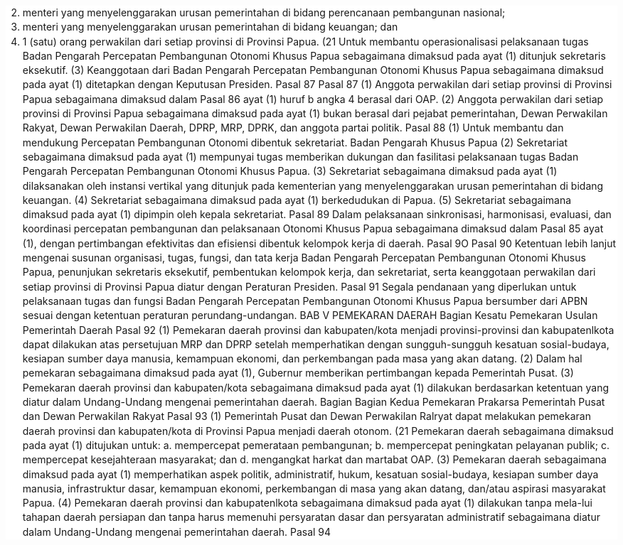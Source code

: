 2. menteri yang menyelenggarakan urusan pemerintahan di bidang perencanaan pembangunan nasional;
3. menteri yang menyelenggarakan urusan pemerintahan di bidang keuangan; dan
4. 1 (satu) orang perwakilan dari setiap provinsi di Provinsi Papua. (21 Untuk membantu operasionalisasi pelaksanaan tugas Badan Pengarah Percepatan Pembangunan Otonomi Khusus Papua sebagaimana dimaksud pada ayat (1) ditunjuk sekretaris eksekutif. (3) Keanggotaan dari Badan Pengarah Percepatan Pembangunan Otonomi Khusus Papua sebagaimana dimaksud pada ayat (1) ditetapkan dengan Keputusan Presiden.
Pasal 87
Pasal 87 (1) Anggota perwakilan dari setiap provinsi di Provinsi Papua sebagaimana dimaksud dalam Pasal 86 ayat (1) huruf b angka 4 berasal dari OAP. (2) Anggota perwakilan dari setiap provinsi di Provinsi Papua sebagaimana dimaksud pada ayat (1) bukan berasal dari pejabat pemerintahan, Dewan Perwakilan Rakyat, Dewan Perwakilan Daerah, DPRP, MRP, DPRK, dan anggota partai politik. Pasal 88 (1) Untuk membantu dan mendukung Percepatan Pembangunan Otonomi dibentuk sekretariat. Badan Pengarah Khusus Papua (2) Sekretariat sebagaimana dimaksud pada ayat (1) mempunyai tugas memberikan dukungan dan fasilitasi pelaksanaan tugas Badan Pengarah Percepatan Pembangunan Otonomi Khusus Papua. (3) Sekretariat sebagaimana dimaksud pada ayat (1) dilaksanakan oleh instansi vertikal yang ditunjuk pada kementerian yang menyelenggarakan urusan pemerintahan di bidang keuangan. (4) Sekretariat sebagaimana dimaksud pada ayat (1) berkedudukan di Papua. (5) Sekretariat sebagaimana dimaksud pada ayat (1) dipimpin oleh kepala sekretariat.
Pasal 89
Dalam pelaksanaan sinkronisasi, harmonisasi, evaluasi, dan koordinasi percepatan pembangunan dan pelaksanaan Otonomi Khusus Papua sebagaimana dimaksud dalam Pasal 85 ayat (1), dengan pertimbangan efektivitas dan efisiensi dibentuk kelompok kerja di daerah.
Pasal 9O
Pasal 90 Ketentuan lebih lanjut mengenai susunan organisasi, tugas, fungsi, dan tata kerja Badan Pengarah Percepatan Pembangunan Otonomi Khusus Papua, penunjukan sekretaris eksekutif, pembentukan kelompok kerja, dan sekretariat, serta keanggotaan perwakilan dari setiap provinsi di Provinsi Papua diatur dengan Peraturan Presiden.
Pasal 91
Segala pendanaan yang diperlukan untuk pelaksanaan tugas dan fungsi Badan Pengarah Percepatan Pembangunan Otonomi Khusus Papua bersumber dari APBN sesuai dengan ketentuan peraturan perundang-undangan.
BAB V PEMEKARAN DAERAH
Bagian Kesatu Pemekaran Usulan Pemerintah Daerah Pasal 92 (1) Pemekaran daerah provinsi dan kabupaten/kota menjadi provinsi-provinsi dan kabupatenlkota dapat dilakukan atas persetujuan MRP dan DPRP setelah memperhatikan dengan sungguh-sungguh kesatuan sosial-budaya, kesiapan sumber daya manusia, kemampuan ekonomi, dan perkembangan pada masa yang akan datang. (2) Dalam hal pemekaran sebagaimana dimaksud pada ayat (1), Gubernur memberikan pertimbangan kepada Pemerintah Pusat. (3) Pemekaran daerah provinsi dan kabupaten/kota sebagaimana dimaksud pada ayat (1) dilakukan berdasarkan ketentuan yang diatur dalam Undang-Undang mengenai pemerintahan daerah. Bagian
Bagian Kedua Pemekaran Prakarsa Pemerintah Pusat dan Dewan Perwakilan Rakyat Pasal 93 (1) Pemerintah Pusat dan Dewan Perwakilan Ralryat dapat melakukan pemekaran daerah provinsi dan kabupaten/kota di Provinsi Papua menjadi daerah otonom. (21 Pemekaran daerah sebagaimana dimaksud pada ayat (1) ditujukan untuk:
a. mempercepat pemerataan pembangunan;
b. mempercepat peningkatan pelayanan publik;
c. mempercepat kesejahteraan masyarakat; dan
d. mengangkat harkat dan martabat OAP. (3) Pemekaran daerah sebagaimana dimaksud pada ayat (1) memperhatikan aspek politik, administratif, hukum, kesatuan sosial-budaya, kesiapan sumber daya manusia, infrastruktur dasar, kemampuan ekonomi, perkembangan di masa yang akan datang, dan/atau aspirasi masyarakat Papua. (4) Pemekaran daerah provinsi dan kabupatenlkota sebagaimana dimaksud pada ayat (1) dilakukan tanpa mela-lui tahapan daerah persiapan dan tanpa harus memenuhi persyaratan dasar dan persyaratan administratif sebagaimana diatur dalam Undang-Undang mengenai pemerintahan daerah.
Pasal 94
